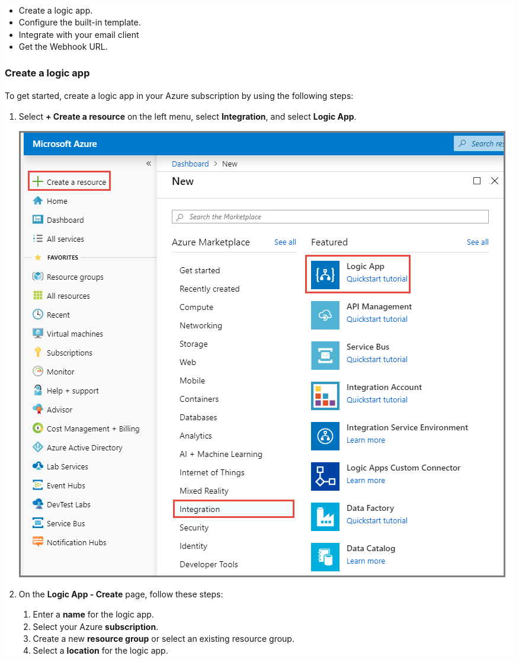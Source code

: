 - Create a logic app. 
- Configure the built-in template.
- Integrate with your email client
- Get the Webhook URL.

### Create a logic app
To get started, create a logic app in your Azure subscription by using the following steps:

1. Select **+ Create a resource** on the left menu, select **Integration**, and select **Logic App**. 

    ![New logic app menu](./media/devtest-lab-auto-shutdown/new-logic-app.png)
2. On the **Logic App - Create** page, follow these steps: 
    1. Enter a **name** for the logic app.
    2. Select your Azure **subscription**.
    3. Create a new **resource group** or select an existing resource group. 
    4. Select a **location** for the logic app. 
